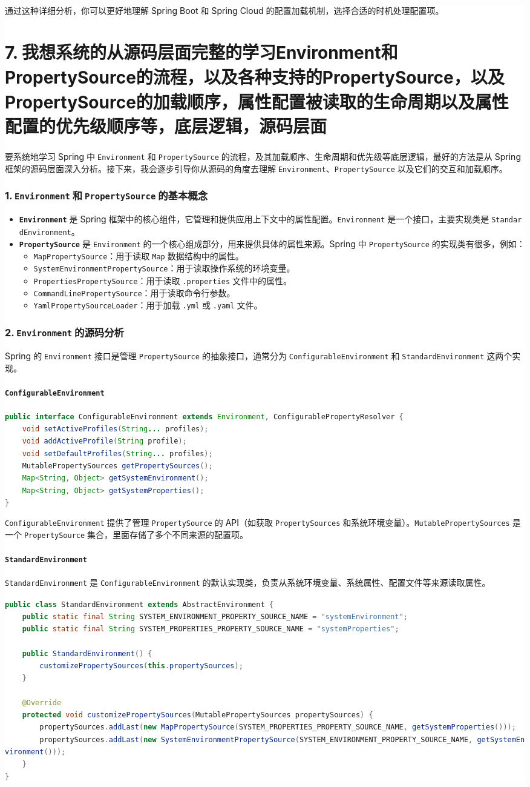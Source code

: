 通过这种详细分析，你可以更好地理解 Spring Boot 和 Spring Cloud 的配置加载机制，选择合适的时机处理配置项。

# 7. 我想系统的从源码层面完整的学习Environment和PropertySource的流程，以及各种支持的PropertySource，以及PropertySource的加载顺序，属性配置被读取的生命周期以及属性配置的优先级顺序等，底层逻辑，源码层面
要系统地学习 Spring 中 `Environment` 和 `PropertySource` 的流程，及其加载顺序、生命周期和优先级等底层逻辑，最好的方法是从 Spring 框架的源码层面深入分析。接下来，我会逐步引导你从源码的角度去理解 `Environment`、`PropertySource` 以及它们的交互和加载顺序。

### 1. `Environment` 和 `PropertySource` 的基本概念

- **`Environment`** 是 Spring 框架中的核心组件，它管理和提供应用上下文中的属性配置。`Environment` 是一个接口，主要实现类是 `StandardEnvironment`。
- **`PropertySource`** 是 `Environment` 的一个核心组成部分，用来提供具体的属性来源。Spring 中 `PropertySource` 的实现类有很多，例如：
  - `MapPropertySource`：用于读取 `Map` 数据结构中的属性。
  - `SystemEnvironmentPropertySource`：用于读取操作系统的环境变量。
  - `PropertiesPropertySource`：用于读取 `.properties` 文件中的属性。
  - `CommandLinePropertySource`：用于读取命令行参数。
  - `YamlPropertySourceLoader`：用于加载 `.yml` 或 `.yaml` 文件。

### 2. `Environment` 的源码分析

Spring 的 `Environment` 接口是管理 `PropertySource` 的抽象接口，通常分为 `ConfigurableEnvironment` 和 `StandardEnvironment` 这两个实现。

#### `ConfigurableEnvironment`

```java
public interface ConfigurableEnvironment extends Environment, ConfigurablePropertyResolver {
    void setActiveProfiles(String... profiles);
    void addActiveProfile(String profile);
    void setDefaultProfiles(String... profiles);
    MutablePropertySources getPropertySources();
    Map<String, Object> getSystemEnvironment();
    Map<String, Object> getSystemProperties();
}
```

`ConfigurableEnvironment` 提供了管理 `PropertySource` 的 API（如获取 `PropertySources` 和系统环境变量）。`MutablePropertySources` 是一个 `PropertySource` 集合，里面存储了多个不同来源的配置项。

#### `StandardEnvironment`

`StandardEnvironment` 是 `ConfigurableEnvironment` 的默认实现类，负责从系统环境变量、系统属性、配置文件等来源读取属性。

```java
public class StandardEnvironment extends AbstractEnvironment {
    public static final String SYSTEM_ENVIRONMENT_PROPERTY_SOURCE_NAME = "systemEnvironment";
    public static final String SYSTEM_PROPERTIES_PROPERTY_SOURCE_NAME = "systemProperties";
    
    public StandardEnvironment() {
        customizePropertySources(this.propertySources);
    }

    @Override
    protected void customizePropertySources(MutablePropertySources propertySources) {
        propertySources.addLast(new MapPropertySource(SYSTEM_PROPERTIES_PROPERTY_SOURCE_NAME, getSystemProperties()));
        propertySources.addLast(new SystemEnvironmentPropertySource(SYSTEM_ENVIRONMENT_PROPERTY_SOURCE_NAME, getSystemEnvironment()));
    }
}
```
